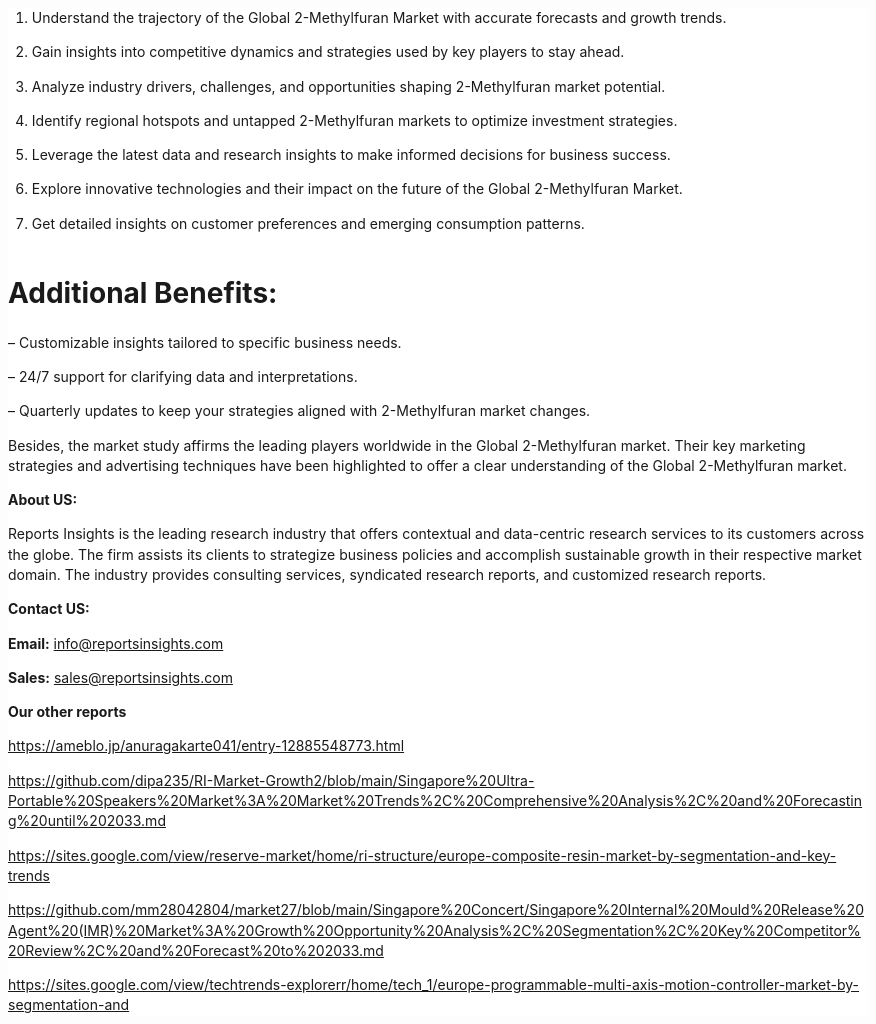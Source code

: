 1. Understand the trajectory of the Global 2-Methylfuran Market with accurate forecasts and growth trends.

2. Gain insights into competitive dynamics and strategies used by key players to stay ahead.

3. Analyze industry drivers, challenges, and opportunities shaping 2-Methylfuran market potential.

4. Identify regional hotspots and untapped 2-Methylfuran markets to optimize investment strategies.

5. Leverage the latest data and research insights to make informed decisions for business success.

6. Explore innovative technologies and their impact on the future of the Global 2-Methylfuran Market.

7. Get detailed insights on customer preferences and emerging consumption patterns.

# <strong>Additional Benefits:</strong>

– Customizable insights tailored to specific business needs.

– 24/7 support for clarifying data and interpretations.

– Quarterly updates to keep your strategies aligned with 2-Methylfuran market changes.

Besides, the market study affirms the leading players worldwide in the Global 2-Methylfuran market. Their key marketing strategies and advertising techniques have been highlighted to offer a clear understanding of the Global 2-Methylfuran market.

<strong><strong>About US</strong>:</strong>

Reports Insights is the leading research industry that offers contextual and data-centric research services to its customers across the globe. The firm assists its clients to strategize business policies and accomplish sustainable growth in their respective market domain. The industry provides consulting services, syndicated research reports, and customized research reports.

<strong>Contact US:</strong>

<p class=><b>Email:</b> <a href=mailto:info@reportsinsights.com>info@reportsinsights.com</a></p>
<p class=><b>Sales:</b> <a href=mailto:sales@reportsinsights.com>sales@reportsinsights.com</a></p>

<strong>Our other reports</strong>

<a href=https://ameblo.jp/anuragakarte041/entry-12885548773.html>https://ameblo.jp/anuragakarte041/entry-12885548773.html</a>

<a href=https://github.com/dipa235/RI-Market-Growth2/blob/main/Singapore%20Ultra-Portable%20Speakers%20Market%3A%20Market%20Trends%2C%20Comprehensive%20Analysis%2C%20and%20Forecasting%20until%202033.md>https://github.com/dipa235/RI-Market-Growth2/blob/main/Singapore%20Ultra-Portable%20Speakers%20Market%3A%20Market%20Trends%2C%20Comprehensive%20Analysis%2C%20and%20Forecasting%20until%202033.md</a>

<a href=https://sites.google.com/view/reserve-market/home/ri-structure/europe-composite-resin-market-by-segmentation-and-key-trends>https://sites.google.com/view/reserve-market/home/ri-structure/europe-composite-resin-market-by-segmentation-and-key-trends</a>

<a href=https://github.com/mm28042804/market27/blob/main/Singapore%20Concert/Singapore%20Internal%20Mould%20Release%20Agent%20(IMR)%20Market%3A%20Growth%20Opportunity%20Analysis%2C%20Segmentation%2C%20Key%20Competitor%20Review%2C%20and%20Forecast%20to%202033.md>https://github.com/mm28042804/market27/blob/main/Singapore%20Concert/Singapore%20Internal%20Mould%20Release%20Agent%20(IMR)%20Market%3A%20Growth%20Opportunity%20Analysis%2C%20Segmentation%2C%20Key%20Competitor%20Review%2C%20and%20Forecast%20to%202033.md</a>

<a href=https://sites.google.com/view/techtrends-explorerr/home/tech_1/europe-programmable-multi-axis-motion-controller-market-by-segmentation-and>https://sites.google.com/view/techtrends-explorerr/home/tech_1/europe-programmable-multi-axis-motion-controller-market-by-segmentation-and</a>
